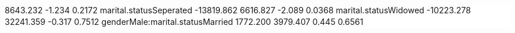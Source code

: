 </td>
<td style="text-align:right;">
8643.232
</td>
<td style="text-align:right;">
-1.234
</td>
<td style="text-align:right;">
0.2172
</td>
</tr>
<tr>
<td style="text-align:left;">
marital.statusSeperated
</td>
<td style="text-align:right;">
-13819.862
</td>
<td style="text-align:right;">
6616.827
</td>
<td style="text-align:right;">
-2.089
</td>
<td style="text-align:right;">
0.0368
</td>
</tr>
<tr>
<td style="text-align:left;">
marital.statusWidowed
</td>
<td style="text-align:right;">
-10223.278
</td>
<td style="text-align:right;">
32241.359
</td>
<td style="text-align:right;">
-0.317
</td>
<td style="text-align:right;">
0.7512
</td>
</tr>
<tr>
<td style="text-align:left;">
genderMale:marital.statusMarried
</td>
<td style="text-align:right;">
1772.200
</td>
<td style="text-align:right;">
3979.407
</td>
<td style="text-align:right;">
0.445
</td>
<td style="text-align:right;">
0.6561
</td>
</tr>
<tr>
<td style="text-align:left;">